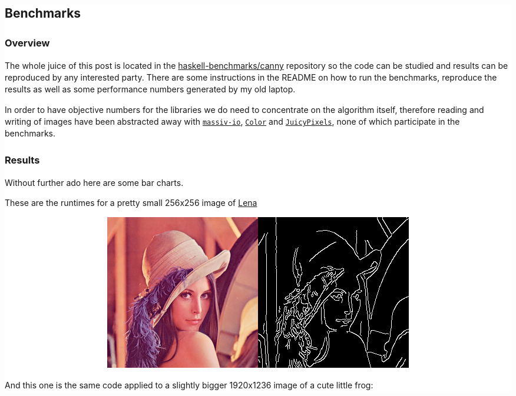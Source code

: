 ## Benchmarks

### Overview

The whole juice of this post is located in the
[haskell-benchmarks/canny](https://github.com/lehins/haskell-benchmarks/tree/598c464002db83e6fd7f58b66f8e1710194be455/canny)
repository so the code can be studied and results can be reproduced by any interested
party. There are some instructions in the README on how to run the benchmarks, reproduce
the results as well as some performance numbers generated by my old laptop.

In order to have objective numbers for the libraries we do need to concentrate on the
algorithm itself, therefore reading and writing of images have been abstracted away with
[`massiv-io`](https://github.com/lehins/massiv-io),
[`Color`](https://github.com/lehins/Color) and
[`JuicyPixels`](https://github.com/Twinside/Juicy.Pixels), none of which participate in
the benchmarks.


### Results


Without further ado here are some bar charts.

These are the runtimes for a pretty small 256x256 image of
[Lena](https://en.wikipedia.org/wiki/Lenna)



<iframe id="bench_iframe" frameborder="0" name="benchmarks" src="/assets/iframes/2020-07-10-canny-benchmarks/canny-small.html" style="overflow: hidden; width: 100%; height: 140px;" scrolling="auto">Here should be benchmarks</iframe>

<div style="text-align:center">
  <img src="/assets/images/canny-lena.png" alt="Lena - Canny Edge detection">
</div>


And this one is the same code applied to a slightly bigger 1920x1236 image of a cute
little frog:

